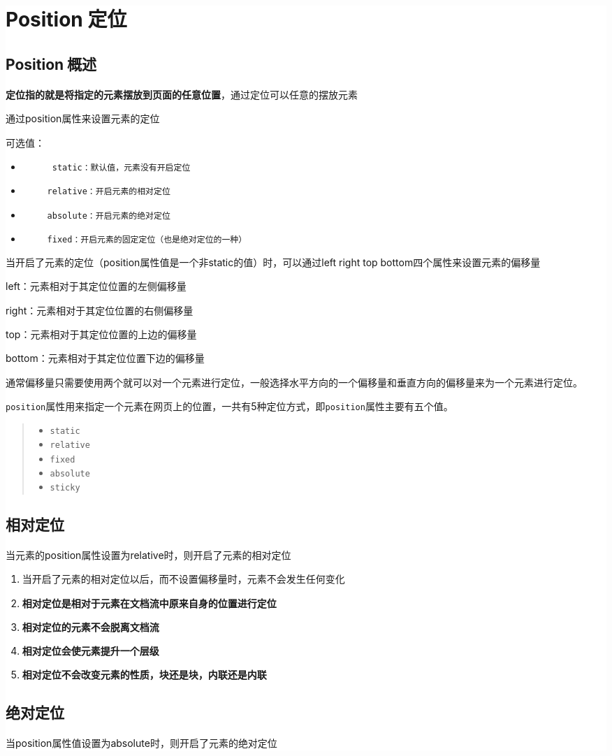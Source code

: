 # Position 定位



## Position 概述

**定位指的就是将指定的元素摆放到页面的任意位置**，通过定位可以任意的摆放元素

通过position属性来设置元素的定位

可选值：

* 			static：默认值，元素没有开启定位
 * 			relative：开启元素的相对定位
 * 			absolute：开启元素的绝对定位
 * 			fixed：开启元素的固定定位（也是绝对定位的一种）

当开启了元素的定位（position属性值是一个非static的值）时，可以通过left right top bottom四个属性来设置元素的偏移量

left：元素相对于其定位位置的左侧偏移量

right：元素相对于其定位位置的右侧偏移量

top：元素相对于其定位位置的上边的偏移量

bottom：元素相对于其定位位置下边的偏移量
				 

通常偏移量只需要使用两个就可以对一个元素进行定位，一般选择水平方向的一个偏移量和垂直方向的偏移量来为一个元素进行定位。

`position`属性用来指定一个元素在网页上的位置，一共有5种定位方式，即`position`属性主要有五个值。

> - `static`
> - `relative`
> - `fixed`
> - `absolute`
> - `sticky`



## 相对定位

当元素的position属性设置为relative时，则开启了元素的相对定位

1. 当开启了元素的相对定位以后，而不设置偏移量时，元素不会发生任何变化

2. **相对定位是相对于元素在文档流中原来自身的位置进行定位**

3. **相对定位的元素不会脱离文档流**

4. **相对定位会使元素提升一个层级**

5. **相对定位不会改变元素的性质，块还是块，内联还是内联**



## 绝对定位

当position属性值设置为absolute时，则开启了元素的绝对定位
